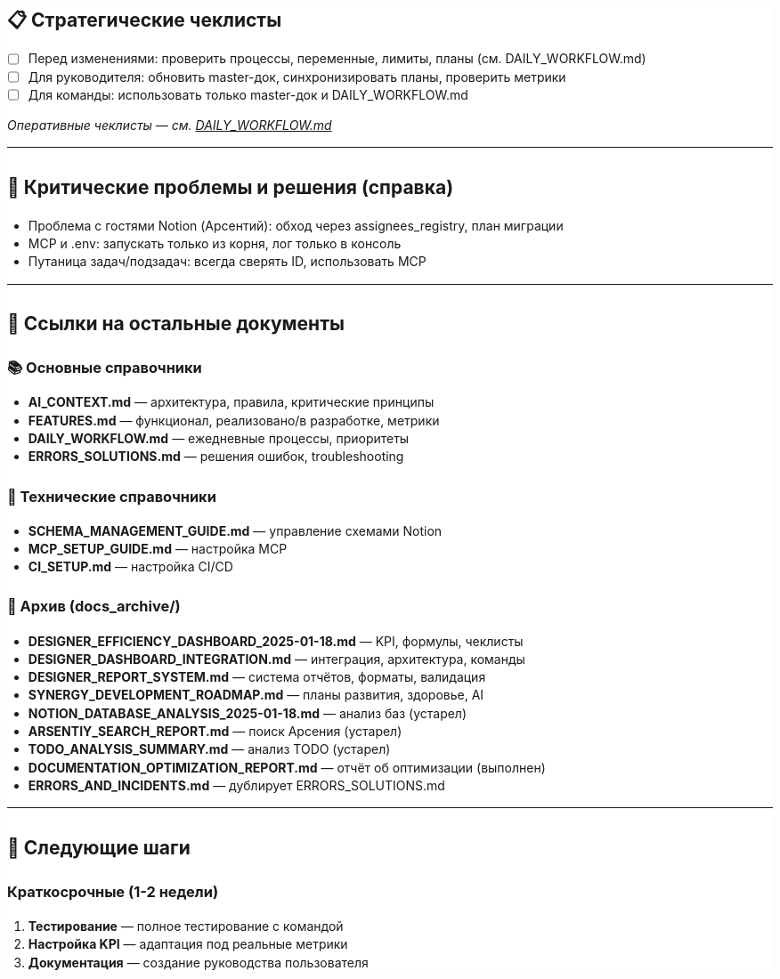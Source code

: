
## 📋 Стратегические чеклисты
- [ ] Перед изменениями: проверить процессы, переменные, лимиты, планы (см. DAILY_WORKFLOW.md)
- [ ] Для руководителя: обновить master-док, синхронизировать планы, проверить метрики
- [ ] Для команды: использовать только master-док и DAILY_WORKFLOW.md

*Оперативные чеклисты — см. [DAILY_WORKFLOW.md](DAILY_WORKFLOW.md)*

---

## 🚨 Критические проблемы и решения (справка)
- Проблема с гостями Notion (Арсентий): обход через assignees_registry, план миграции
- MCP и .env: запускать только из корня, лог только в консоль
- Путаница задач/подзадач: всегда сверять ID, использовать MCP

---

## 🔗 Ссылки на остальные документы

### 📚 Основные справочники
- **AI_CONTEXT.md** — архитектура, правила, критические принципы
- **FEATURES.md** — функционал, реализовано/в разработке, метрики
- **DAILY_WORKFLOW.md** — ежедневные процессы, приоритеты
- **ERRORS_SOLUTIONS.md** — решения ошибок, troubleshooting

### 🔧 Технические справочники
- **SCHEMA_MANAGEMENT_GUIDE.md** — управление схемами Notion
- **MCP_SETUP_GUIDE.md** — настройка MCP
- **CI_SETUP.md** — настройка CI/CD

### 📁 Архив (docs_archive/)
- **DESIGNER_EFFICIENCY_DASHBOARD_2025-01-18.md** — KPI, формулы, чеклисты
- **DESIGNER_DASHBOARD_INTEGRATION.md** — интеграция, архитектура, команды
- **DESIGNER_REPORT_SYSTEM.md** — система отчётов, форматы, валидация
- **SYNERGY_DEVELOPMENT_ROADMAP.md** — планы развития, здоровье, AI
- **NOTION_DATABASE_ANALYSIS_2025-01-18.md** — анализ баз (устарел)
- **ARSENTIY_SEARCH_REPORT.md** — поиск Арсения (устарел)
- **TODO_ANALYSIS_SUMMARY.md** — анализ TODO (устарел)
- **DOCUMENTATION_OPTIMIZATION_REPORT.md** — отчёт об оптимизации (выполнен)
- **ERRORS_AND_INCIDENTS.md** — дублирует ERRORS_SOLUTIONS.md

---

## 🎯 Следующие шаги

### Краткосрочные (1-2 недели)
1. **Тестирование** — полное тестирование с командой
2. **Настройка KPI** — адаптация под реальные метрики
3. **Документация** — создание руководства пользователя
